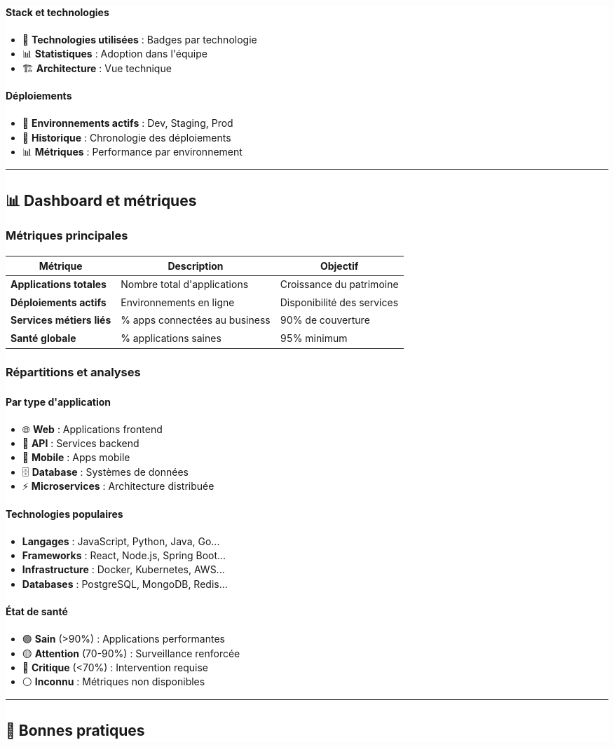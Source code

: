 #### Stack et technologies
- 🔧 **Technologies utilisées** : Badges par technologie
- 📊 **Statistiques** : Adoption dans l'équipe
- 🏗️ **Architecture** : Vue technique

#### Déploiements
- 🚀 **Environnements actifs** : Dev, Staging, Prod
- 📅 **Historique** : Chronologie des déploiements
- 📊 **Métriques** : Performance par environnement

---

## 📊 Dashboard et métriques

### Métriques principales

| Métrique | Description | Objectif |
|----------|-------------|----------|
| **Applications totales** | Nombre total d'applications | Croissance du patrimoine |
| **Déploiements actifs** | Environnements en ligne | Disponibilité des services |
| **Services métiers liés** | % apps connectées au business | 90% de couverture |
| **Santé globale** | % applications saines | 95% minimum |

### Répartitions et analyses

#### Par type d'application
- 🌐 **Web** : Applications frontend
- 🔌 **API** : Services backend
- 📱 **Mobile** : Apps mobile
- 🗄️ **Database** : Systèmes de données
- ⚡ **Microservices** : Architecture distribuée

#### Technologies populaires
- **Langages** : JavaScript, Python, Java, Go...
- **Frameworks** : React, Node.js, Spring Boot...
- **Infrastructure** : Docker, Kubernetes, AWS...
- **Databases** : PostgreSQL, MongoDB, Redis...

#### État de santé
- 🟢 **Sain** (>90%) : Applications performantes
- 🟡 **Attention** (70-90%) : Surveillance renforcée
- 🔴 **Critique** (<70%) : Intervention requise
- ⚪ **Inconnu** : Métriques non disponibles

---

## 🔧 Bonnes pratiques
